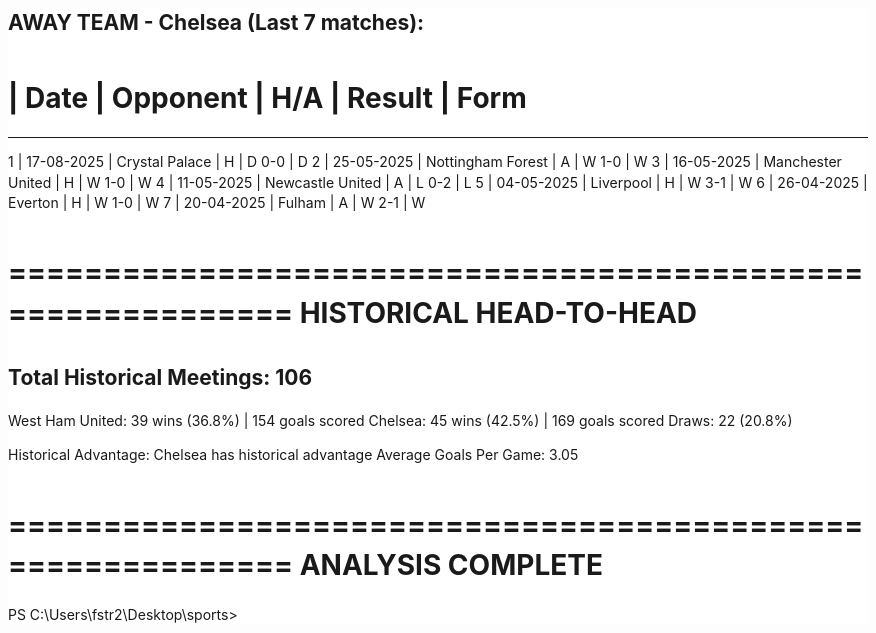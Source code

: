 AWAY TEAM - Chelsea (Last 7 matches):
----------------------------------------------------------------------
#   | Date         | Opponent             | H/A | Result   | Form
----------------------------------------------------------------------
1   | 17-08-2025   | Crystal Palace       | H   | D 0-0    | D
2   | 25-05-2025   | Nottingham Forest    | A   | W 1-0    | W
3   | 16-05-2025   | Manchester United    | H   | W 1-0    | W
4   | 11-05-2025   | Newcastle United     | A   | L 0-2    | L
5   | 04-05-2025   | Liverpool            | H   | W 3-1    | W
6   | 26-04-2025   | Everton              | H   | W 1-0    | W
7   | 20-04-2025   | Fulham               | A   | W 2-1    | W

============================================================
HISTORICAL HEAD-TO-HEAD
============================================================
Total Historical Meetings: 106
--------------------------------------------------
West Ham United: 39 wins (36.8%) | 154 goals scored
Chelsea: 45 wins (42.5%) | 169 goals scored
Draws: 22 (20.8%)

Historical Advantage: Chelsea has historical advantage
Average Goals Per Game: 3.05

============================================================
ANALYSIS COMPLETE
============================================================
PS C:\Users\fstr2\Desktop\sports> 